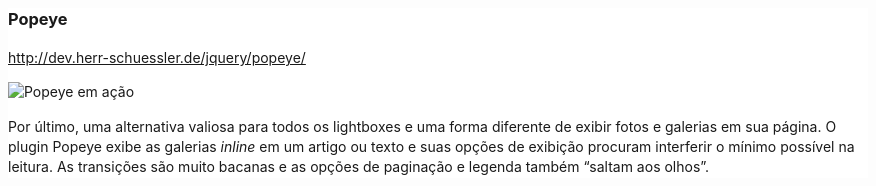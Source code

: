 ### Popeye

<a href="http://dev.herr-schuessler.de/jquery/popeye/" target="_blank">http://dev.herr-schuessler.de/jquery/popeye/</a>

<img src="https://raw.githubusercontent.com/diegoeis/tableless-static-images/master/2011/02/popeye.jpg" alt="Popeye em ação" width="627" height="159" class="alignnone size-full wp-image-2953" srcset="uploads/2011/02/popeye.jpg 627w, uploads/2011/02/popeye-300x76.jpg 300w" sizes="(max-width: 627px) 100vw, 627px" />

Por último, uma alternativa valiosa para todos os lightboxes e uma forma diferente de exibir fotos e galerias em sua página. O plugin Popeye exibe as galerias _inline_ em um artigo ou texto e suas opções de exibição procuram interferir o mínimo possível na leitura. As transições são muito bacanas e as opções de paginação e legenda também &#8220;saltam aos olhos&#8221;.
